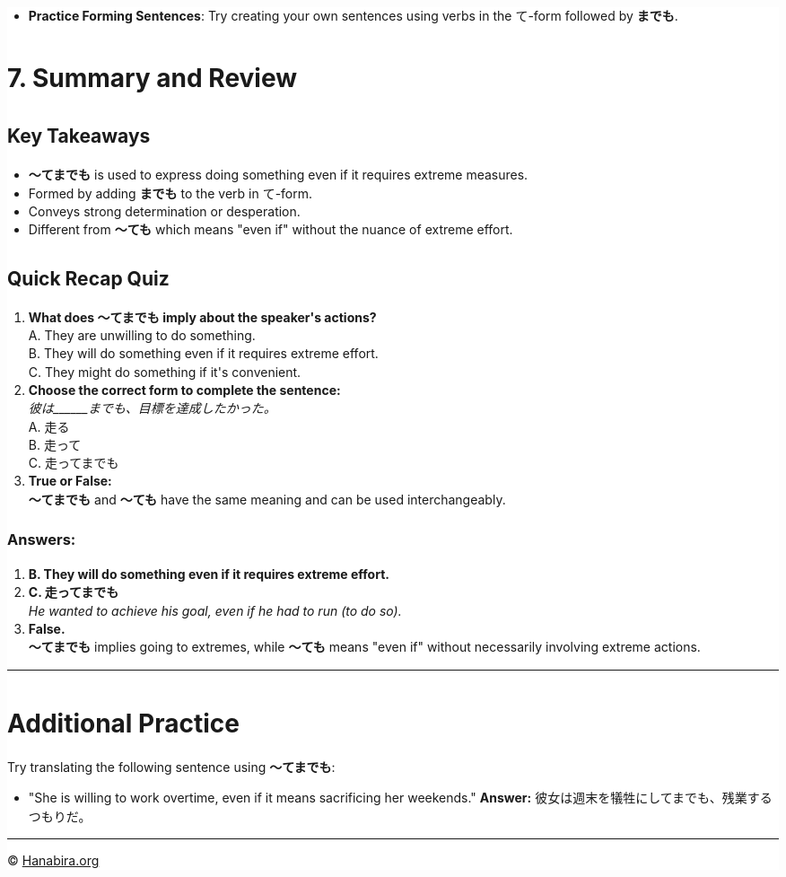 - **Practice Forming Sentences**: Try creating your own sentences using verbs in the て-form followed by **までも**.
# 7. Summary and Review
## Key Takeaways
- **～てまでも** is used to express doing something even if it requires extreme measures.
- Formed by adding **までも** to the verb in て-form.
- Conveys strong determination or desperation.
- Different from **～ても** which means "even if" without the nuance of extreme effort.
  
## Quick Recap Quiz
1. **What does ～てまでも imply about the speaker's actions?**  
   A. They are unwilling to do something.  
   B. They will do something even if it requires extreme effort.  
   C. They might do something if it's convenient.
2. **Choose the correct form to complete the sentence:**  
   *彼は______までも、目標を達成したかった。*  
   A. 走る  
   B. 走って  
   C. 走ってまでも
3. **True or False:**  
   **～てまでも** and **～ても** have the same meaning and can be used interchangeably.
### Answers:
1. **B. They will do something even if it requires extreme effort.**
2. **C. 走ってまでも**  
   *He wanted to achieve his goal, even if he had to run (to do so).*
3. **False.**  
   **～てまでも** implies going to extremes, while **～ても** means "even if" without necessarily involving extreme actions.
---
# Additional Practice
Try translating the following sentence using **～てまでも**:
- "She is willing to work overtime, even if it means sacrificing her weekends."
**Answer:**
彼女は週末を犠牲にしてまでも、残業するつもりだ。


---

© [Hanabira.org](https://hanabira.org)
